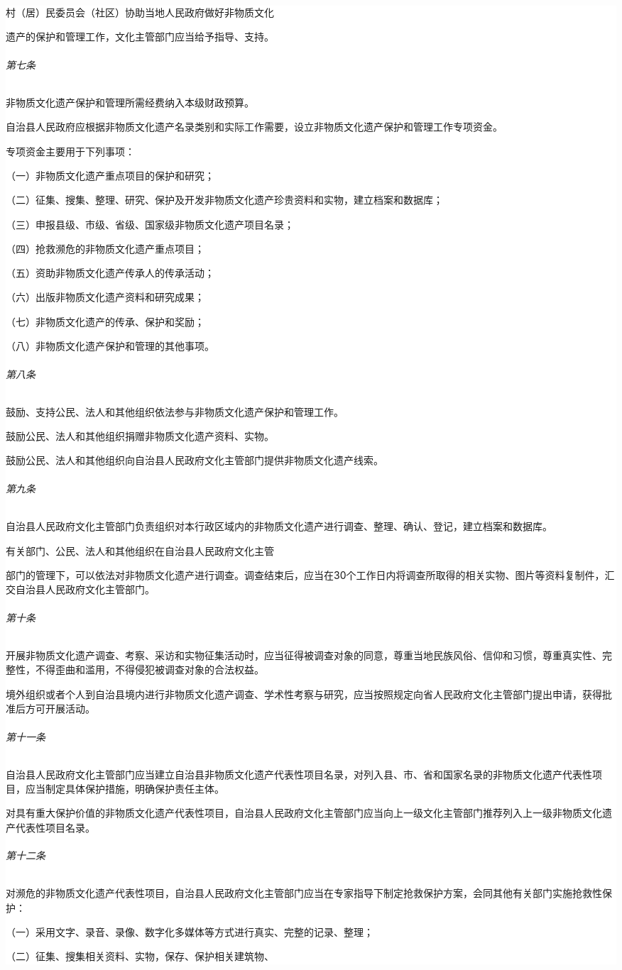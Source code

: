 村（居）民委员会（社区）协助当地人民政府做好非物质文化

遗产的保护和管理工作，文化主管部门应当给予指导、支持。

###### 第七条

非物质文化遗产保护和管理所需经费纳入本级财政预算。

自治县人民政府应根据非物质文化遗产名录类别和实际工作需要，设立非物质文化遗产保护和管理工作专项资金。

专项资金主要用于下列事项：

（一）非物质文化遗产重点项目的保护和研究；

（二）征集、搜集、整理、研究、保护及开发非物质文化遗产珍贵资料和实物，建立档案和数据库；

（三）申报县级、市级、省级、国家级非物质文化遗产项目名录；

（四）抢救濒危的非物质文化遗产重点项目；

（五）资助非物质文化遗产传承人的传承活动；

（六）出版非物质文化遗产资料和研究成果；

（七）非物质文化遗产的传承、保护和奖励；

（八）非物质文化遗产保护和管理的其他事项。

###### 第八条

鼓励、支持公民、法人和其他组织依法参与非物质文化遗产保护和管理工作。

鼓励公民、法人和其他组织捐赠非物质文化遗产资料、实物。

鼓励公民、法人和其他组织向自治县人民政府文化主管部门提供非物质文化遗产线索。

###### 第九条

自治县人民政府文化主管部门负责组织对本行政区域内的非物质文化遗产进行调查、整理、确认、登记，建立档案和数据库。

有关部门、公民、法人和其他组织在自治县人民政府文化主管

部门的管理下，可以依法对非物质文化遗产进行调查。调查结束后，应当在30个工作日内将调查所取得的相关实物、图片等资料复制件，汇交自治县人民政府文化主管部门。

###### 第十条

开展非物质文化遗产调查、考察、采访和实物征集活动时，应当征得被调查对象的同意，尊重当地民族风俗、信仰和习惯，尊重真实性、完整性，不得歪曲和滥用，不得侵犯被调查对象的合法权益。

境外组织或者个人到自治县境内进行非物质文化遗产调查、学术性考察与研究，应当按照规定向省人民政府文化主管部门提出申请，获得批准后方可开展活动。

###### 第十一条

自治县人民政府文化主管部门应当建立自治县非物质文化遗产代表性项目名录，对列入县、市、省和国家名录的非物质文化遗产代表性项目，应当制定具体保护措施，明确保护责任主体。

对具有重大保护价值的非物质文化遗产代表性项目，自治县人民政府文化主管部门应当向上一级文化主管部门推荐列入上一级非物质文化遗产代表性项目名录。

###### 第十二条

对濒危的非物质文化遗产代表性项目，自治县人民政府文化主管部门应当在专家指导下制定抢救保护方案，会同其他有关部门实施抢救性保护：

（一）采用文字、录音、录像、数字化多媒体等方式进行真实、完整的记录、整理；

（二）征集、搜集相关资料、实物，保存、保护相关建筑物、
